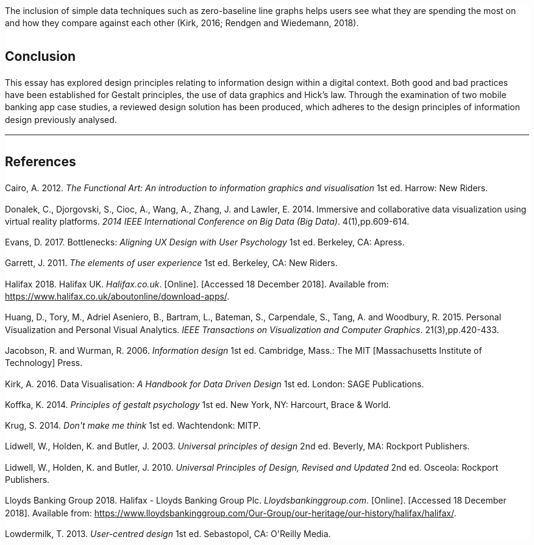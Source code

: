 The inclusion of simple data techniques such as zero-baseline line graphs helps users see what they are spending the most on and how they compare against each other (Kirk, 2016; Rendgen and Wiedemann, 2018).

## Conclusion

This essay has explored design principles relating to information design within a digital context. Both good and bad practices have been established for Gestalt principles, the use of data graphics and Hick’s law. Through the examination of two mobile banking app case studies, a reviewed design solution has been produced, which adheres to the design principles of information design previously analysed.

------

## References

Cairo, A. 2012. *The Functional Art: An introduction to information graphics and visualisation* 1st ed. Harrow: New Riders.

Donalek, C., Djorgovski, S., Cioc, A., Wang, A., Zhang, J. and Lawler, E. 2014. Immersive and collaborative data visualization using virtual reality platforms. *2014 IEEE International Conference on Big Data (Big Data)*. 4(1),pp.609-614.

Evans, D. 2017. Bottlenecks: *Aligning UX Design with User Psychology* 1st ed. Berkeley, CA: Apress.

Garrett, J. 2011. *The elements of user experience* 1st ed. Berkeley, CA: New Riders.

Halifax 2018. Halifax UK. *Halifax.co.uk*. [Online]. [Accessed 18 December 2018]. Available from: https://www.halifax.co.uk/aboutonline/download-apps/.

Huang, D., Tory, M., Adriel Aseniero, B., Bartram, L., Bateman, S., Carpendale, S., Tang, A. and Woodbury, R. 2015. Personal Visualization and Personal Visual Analytics. *IEEE Transactions on Visualization and Computer Graphics*. 21(3),pp.420-433.

Jacobson, R. and Wurman, R. 2006. *Information design* 1st ed. Cambridge, Mass.: The MIT [Massachusetts Institute of Technology] Press.

Kirk, A. 2016. Data Visualisation: *A Handbook for Data Driven Design* 1st ed. London: SAGE Publications.

Koffka, K. 2014. *Principles of gestalt psychology* 1st ed. New York, NY: Harcourt, Brace & World.

Krug, S. 2014. *Don't make me think* 1st ed. Wachtendonk: MITP.

Lidwell, W., Holden, K. and Butler, J. 2003. *Universal principles of design* 2nd ed. Beverly, MA: Rockport Publishers.

Lidwell, W., Holden, K. and Butler, J. 2010. *Universal Principles of Design, Revised and Updated* 2nd ed. Osceola: Rockport Publishers.

Lloyds Banking Group 2018. Halifax - Lloyds Banking Group Plc. *Lloydsbankinggroup.com*. [Online]. [Accessed 18 December 2018]. Available from: https://www.lloydsbankinggroup.com/Our-Group/our-heritage/our-history/halifax/halifax/.

Lowdermilk, T. 2013. *User-centred design* 1st ed. Sebastopol, CA: O'Reilly Media.
